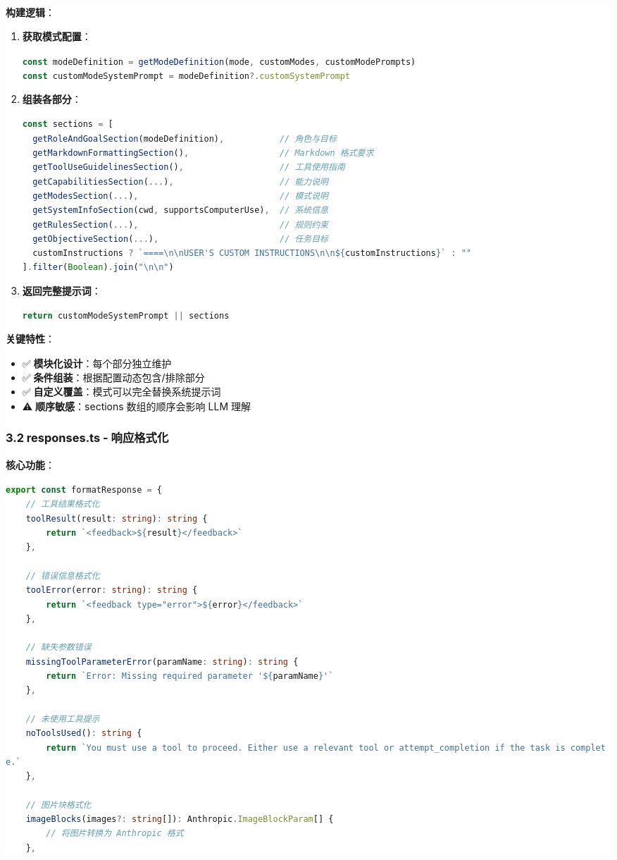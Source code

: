 **构建逻辑**：

1. **获取模式配置**：

    ```typescript
    const modeDefinition = getModeDefinition(mode, customModes, customModePrompts)
    const customModeSystemPrompt = modeDefinition?.customSystemPrompt
    ```

2. **组装各部分**：

    ```typescript
    const sections = [
      getRoleAndGoalSection(modeDefinition),           // 角色与目标
      getMarkdownFormattingSection(),                  // Markdown 格式要求
      getToolUseGuidelinesSection(),                   // 工具使用指南
      getCapabilitiesSection(...),                     // 能力说明
      getModesSection(...),                            // 模式说明
      getSystemInfoSection(cwd, supportsComputerUse),  // 系统信息
      getRulesSection(...),                            // 规则约束
      getObjectiveSection(...),                        // 任务目标
      customInstructions ? `====\n\nUSER'S CUSTOM INSTRUCTIONS\n\n${customInstructions}` : ""
    ].filter(Boolean).join("\n\n")
    ```

3. **返回完整提示词**：
    ```typescript
    return customModeSystemPrompt || sections
    ```

**关键特性**：

- ✅ **模块化设计**：每个部分独立维护
- ✅ **条件组装**：根据配置动态包含/排除部分
- ✅ **自定义覆盖**：模式可以完全替换系统提示词
- ⚠️ **顺序敏感**：sections 数组的顺序会影响 LLM 理解

### 3.2 responses.ts - 响应格式化

**核心功能**：

```typescript
export const formatResponse = {
	// 工具结果格式化
	toolResult(result: string): string {
		return `<feedback>${result}</feedback>`
	},

	// 错误信息格式化
	toolError(error: string): string {
		return `<feedback type="error">${error}</feedback>`
	},

	// 缺失参数错误
	missingToolParameterError(paramName: string): string {
		return `Error: Missing required parameter '${paramName}'`
	},

	// 未使用工具提示
	noToolsUsed(): string {
		return `You must use a tool to proceed. Either use a relevant tool or attempt_completion if the task is complete.`
	},

	// 图片块格式化
	imageBlocks(images?: string[]): Anthropic.ImageBlockParam[] {
		// 将图片转换为 Anthropic 格式
	},
```